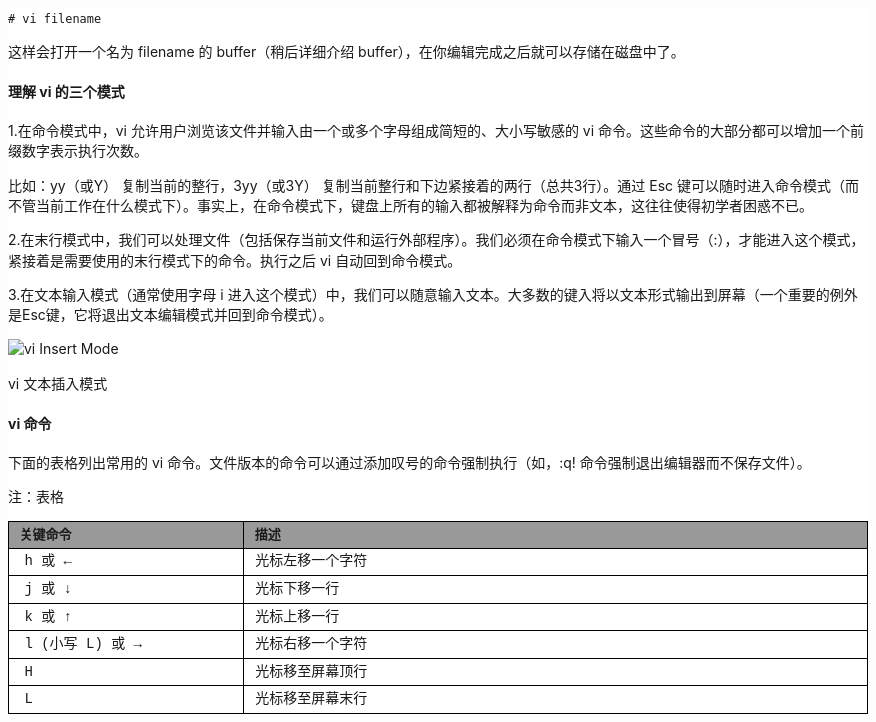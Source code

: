     # vi filename

这样会打开一个名为 filename 的 buffer（稍后详细介绍 buffer），在你编辑完成之后就可以存储在磁盘中了。

#### 理解 vi 的三个模式 ####

1.在命令模式中，vi 允许用户浏览该文件并输入由一个或多个字母组成简短的、大小写敏感的 vi 命令。这些命令的大部分都可以增加一个前缀数字表示执行次数。

比如：yy（或Y） 复制当前的整行，3yy（或3Y） 复制当前整行和下边紧接着的两行（总共3行）。通过 Esc 键可以随时进入命令模式（而不管当前工作在什么模式下）。事实上，在命令模式下，键盘上所有的输入都被解释为命令而非文本，这往往使得初学者困惑不已。

2.在末行模式中，我们可以处理文件（包括保存当前文件和运行外部程序）。我们必须在命令模式下输入一个冒号（:），才能进入这个模式，紧接着是需要使用的末行模式下的命令。执行之后 vi 自动回到命令模式。

3.在文本输入模式（通常使用字母  i 进入这个模式）中，我们可以随意输入文本。大多数的键入将以文本形式输出到屏幕（一个重要的例外是Esc键，它将退出文本编辑模式并回到命令模式）。

![vi Insert Mode](http://www.tecmint.com/wp-content/uploads/2014/10/vi-insert-mode.png)

vi 文本插入模式

#### vi 命令 ####

下面的表格列出常用的 vi 命令。文件版本的命令可以通过添加叹号的命令强制执行（如，:q! 命令强制退出编辑器而不保存文件）。

注：表格
<table cellspacing="0" border="0">
  <colgroup width="290">
  </colgroup>
  <colgroup width="781">
  </colgroup>
  <tbody>
    <tr>
      <td bgcolor="#999999" height="19" align="LEFT" style="border: 1px solid #000000;"><b><span style="font-size: small;">&nbsp;关键命令</span></b></td>
      <td bgcolor="#999999" align="LEFT" style="border: 1px solid #000000;"><b><span style="font-size: small;">&nbsp;描述</span></b></td>
    </tr>
    <tr class="alt">
      <td height="18" align="LEFT" style="border: 1px solid #000000;"><span style="font-family: Courier New;">&nbsp;h 或 ←</span></td>
      <td align="LEFT" style="border: 1px solid #000000;">&nbsp;光标左移一个字符</td>
    </tr>
    <tr>
      <td height="18" align="LEFT" style="border: 1px solid #000000;"><span style="font-family: Courier New;">&nbsp;j 或 ↓</span></td>
      <td align="LEFT" style="border: 1px solid #000000;">&nbsp;光标下移一行</td>
    </tr>
    <tr class="alt">
      <td height="18" align="LEFT" style="border: 1px solid #000000;"><span style="font-family: Courier New;">&nbsp;k 或 ↑</span></td>
      <td align="LEFT" style="border: 1px solid #000000;">&nbsp;光标上移一行</td>
    </tr>
    <tr>
      <td height="18" align="LEFT" style="border: 1px solid #000000;"><span style="font-family: Courier New;">&nbsp;l (小写 L) 或 →</span></td>
      <td align="LEFT" style="border: 1px solid #000000;">&nbsp;光标右移一个字符</td>
    </tr>
    <tr class="alt">
      <td height="18" align="LEFT" style="border: 1px solid #000000;"><span style="font-family: Courier New;">&nbsp;H</span></td>
      <td align="LEFT" style="border: 1px solid #000000;">&nbsp;光标移至屏幕顶行</td>
    </tr>
    <tr>
      <td height="18" align="LEFT" style="border: 1px solid #000000;"><span style="font-family: Courier New;">&nbsp;L</span></td>
      <td align="LEFT" style="border: 1px solid #000000;">&nbsp;光标移至屏幕末行</td>